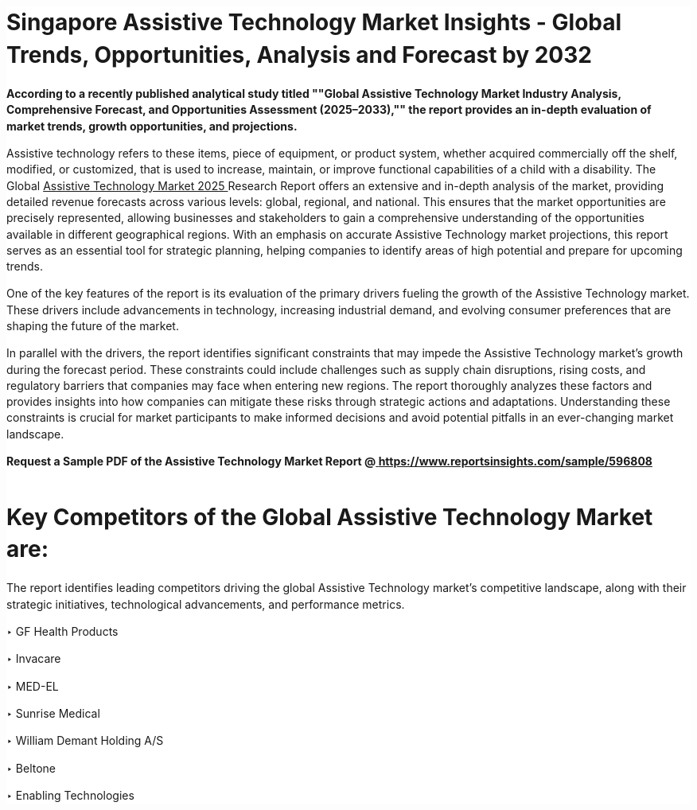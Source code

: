 # Singapore Assistive Technology Market Insights - Global Trends, Opportunities, Analysis and Forecast by 2032

<strong>According to a recently published analytical study titled ""Global Assistive Technology Market Industry Analysis, Comprehensive Forecast, and Opportunities Assessment (2025–2033),"" the report provides an in-depth evaluation of market trends, growth opportunities, and projections.</strong>

Assistive technology refers to these items, piece of equipment, or product system, whether acquired commercially off the shelf, modified, or customized, that is used to increase, maintain, or improve functional capabilities of a child with a disability. The Global <a href=https://www.reportsinsights.com/sample/596808>Assistive Technology Market 2025 </a> Research Report offers an extensive and in-depth analysis of the market, providing detailed revenue forecasts across various levels: global, regional, and national. This ensures that the market opportunities are precisely represented, allowing businesses and stakeholders to gain a comprehensive understanding of the opportunities available in different geographical regions. With an emphasis on accurate Assistive Technology market projections, this report serves as an essential tool for strategic planning, helping companies to identify areas of high potential and prepare for upcoming trends.

One of the key features of the report is its evaluation of the primary drivers fueling the growth of the Assistive Technology market. These drivers include advancements in technology, increasing industrial demand, and evolving consumer preferences that are shaping the future of the market. 

In parallel with the drivers, the report identifies significant constraints that may impede the Assistive Technology market’s growth during the forecast period. These constraints could include challenges such as supply chain disruptions, rising costs, and regulatory barriers that companies may face when entering new regions. The report thoroughly analyzes these factors and provides insights into how companies can mitigate these risks through strategic actions and adaptations. Understanding these constraints is crucial for market participants to make informed decisions and avoid potential pitfalls in an ever-changing market landscape.

<strong>Request a Sample PDF of the Assistive Technology Market Report </strong><strong>@<a href=https://www.reportsinsights.com/sample/596808> https://www.reportsinsights.com/sample/596808</a></strong></font>

# <strong>Key Competitors of the Global Assistive Technology Market are:</strong>

The report identifies leading competitors driving the global Assistive Technology market’s competitive landscape, along with their strategic initiatives, technological advancements, and performance metrics.

‣ GF Health Products

‣ Invacare

‣ MED-EL

‣ Sunrise Medical

‣ William Demant Holding A/S

‣ Beltone

‣ Enabling Technologies
